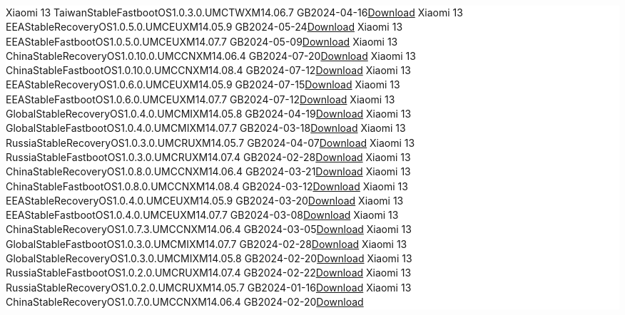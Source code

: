 <tr><td>Xiaomi 13 Taiwan</td><td>Stable</td><td>Fastboot</td><td>OS1.0.3.0.UMCTWXM</td><td>14.0</td><td>6.7 GB</td><td>2024-04-16</td><td><a href="/hyperos/fuxi/stable/OS1.0.3.0.UMCTWXM/">Download</a></td></tr>
<tr><td>Xiaomi 13 EEA</td><td>Stable</td><td>Recovery</td><td>OS1.0.5.0.UMCEUXM</td><td>14.0</td><td>5.9 GB</td><td>2024-05-24</td><td><a href="/hyperos/fuxi/stable/OS1.0.5.0.UMCEUXM/">Download</a></td></tr>
<tr><td>Xiaomi 13 EEA</td><td>Stable</td><td>Fastboot</td><td>OS1.0.5.0.UMCEUXM</td><td>14.0</td><td>7.7 GB</td><td>2024-05-09</td><td><a href="/hyperos/fuxi/stable/OS1.0.5.0.UMCEUXM/">Download</a></td></tr>
<tr><td>Xiaomi 13 China</td><td>Stable</td><td>Recovery</td><td>OS1.0.10.0.UMCCNXM</td><td>14.0</td><td>6.4 GB</td><td>2024-07-20</td><td><a href="/hyperos/fuxi/stable/OS1.0.10.0.UMCCNXM/">Download</a></td></tr>
<tr><td>Xiaomi 13 China</td><td>Stable</td><td>Fastboot</td><td>OS1.0.10.0.UMCCNXM</td><td>14.0</td><td>8.4 GB</td><td>2024-07-12</td><td><a href="/hyperos/fuxi/stable/OS1.0.10.0.UMCCNXM/">Download</a></td></tr>
<tr><td>Xiaomi 13 EEA</td><td>Stable</td><td>Recovery</td><td>OS1.0.6.0.UMCEUXM</td><td>14.0</td><td>5.9 GB</td><td>2024-07-15</td><td><a href="/hyperos/fuxi/stable/OS1.0.6.0.UMCEUXM/">Download</a></td></tr>
<tr><td>Xiaomi 13 EEA</td><td>Stable</td><td>Fastboot</td><td>OS1.0.6.0.UMCEUXM</td><td>14.0</td><td>7.7 GB</td><td>2024-07-12</td><td><a href="/hyperos/fuxi/stable/OS1.0.6.0.UMCEUXM/">Download</a></td></tr>
<tr><td>Xiaomi 13 Global</td><td>Stable</td><td>Recovery</td><td>OS1.0.4.0.UMCMIXM</td><td>14.0</td><td>5.8 GB</td><td>2024-04-19</td><td><a href="/hyperos/fuxi/stable/OS1.0.4.0.UMCMIXM/">Download</a></td></tr>
<tr><td>Xiaomi 13 Global</td><td>Stable</td><td>Fastboot</td><td>OS1.0.4.0.UMCMIXM</td><td>14.0</td><td>7.7 GB</td><td>2024-03-18</td><td><a href="/hyperos/fuxi/stable/OS1.0.4.0.UMCMIXM/">Download</a></td></tr>
<tr><td>Xiaomi 13 Russia</td><td>Stable</td><td>Recovery</td><td>OS1.0.3.0.UMCRUXM</td><td>14.0</td><td>5.7 GB</td><td>2024-04-07</td><td><a href="/hyperos/fuxi/stable/OS1.0.3.0.UMCRUXM/">Download</a></td></tr>
<tr><td>Xiaomi 13 Russia</td><td>Stable</td><td>Fastboot</td><td>OS1.0.3.0.UMCRUXM</td><td>14.0</td><td>7.4 GB</td><td>2024-02-28</td><td><a href="/hyperos/fuxi/stable/OS1.0.3.0.UMCRUXM/">Download</a></td></tr>
<tr><td>Xiaomi 13 China</td><td>Stable</td><td>Recovery</td><td>OS1.0.8.0.UMCCNXM</td><td>14.0</td><td>6.4 GB</td><td>2024-03-21</td><td><a href="/hyperos/fuxi/stable/OS1.0.8.0.UMCCNXM/">Download</a></td></tr>
<tr><td>Xiaomi 13 China</td><td>Stable</td><td>Fastboot</td><td>OS1.0.8.0.UMCCNXM</td><td>14.0</td><td>8.4 GB</td><td>2024-03-12</td><td><a href="/hyperos/fuxi/stable/OS1.0.8.0.UMCCNXM/">Download</a></td></tr>
<tr><td>Xiaomi 13 EEA</td><td>Stable</td><td>Recovery</td><td>OS1.0.4.0.UMCEUXM</td><td>14.0</td><td>5.9 GB</td><td>2024-03-20</td><td><a href="/hyperos/fuxi/stable/OS1.0.4.0.UMCEUXM/">Download</a></td></tr>
<tr><td>Xiaomi 13 EEA</td><td>Stable</td><td>Fastboot</td><td>OS1.0.4.0.UMCEUXM</td><td>14.0</td><td>7.7 GB</td><td>2024-03-08</td><td><a href="/hyperos/fuxi/stable/OS1.0.4.0.UMCEUXM/">Download</a></td></tr>
<tr><td>Xiaomi 13 China</td><td>Stable</td><td>Recovery</td><td>OS1.0.7.3.UMCCNXM</td><td>14.0</td><td>6.4 GB</td><td>2024-03-05</td><td><a href="/hyperos/fuxi/stable/OS1.0.7.3.UMCCNXM/">Download</a></td></tr>
<tr><td>Xiaomi 13 Global</td><td>Stable</td><td>Fastboot</td><td>OS1.0.3.0.UMCMIXM</td><td>14.0</td><td>7.7 GB</td><td>2024-02-28</td><td><a href="/hyperos/fuxi/stable/OS1.0.3.0.UMCMIXM/">Download</a></td></tr>
<tr><td>Xiaomi 13 Global</td><td>Stable</td><td>Recovery</td><td>OS1.0.3.0.UMCMIXM</td><td>14.0</td><td>5.8 GB</td><td>2024-02-20</td><td><a href="/hyperos/fuxi/stable/OS1.0.3.0.UMCMIXM/">Download</a></td></tr>
<tr><td>Xiaomi 13 Russia</td><td>Stable</td><td>Fastboot</td><td>OS1.0.2.0.UMCRUXM</td><td>14.0</td><td>7.4 GB</td><td>2024-02-22</td><td><a href="/hyperos/fuxi/stable/OS1.0.2.0.UMCRUXM/">Download</a></td></tr>
<tr><td>Xiaomi 13 Russia</td><td>Stable</td><td>Recovery</td><td>OS1.0.2.0.UMCRUXM</td><td>14.0</td><td>5.7 GB</td><td>2024-01-16</td><td><a href="/hyperos/fuxi/stable/OS1.0.2.0.UMCRUXM/">Download</a></td></tr>
<tr><td>Xiaomi 13 China</td><td>Stable</td><td>Recovery</td><td>OS1.0.7.0.UMCCNXM</td><td>14.0</td><td>6.4 GB</td><td>2024-02-20</td><td><a href="/hyperos/fuxi/stable/OS1.0.7.0.UMCCNXM/">Download</a></td></tr>
